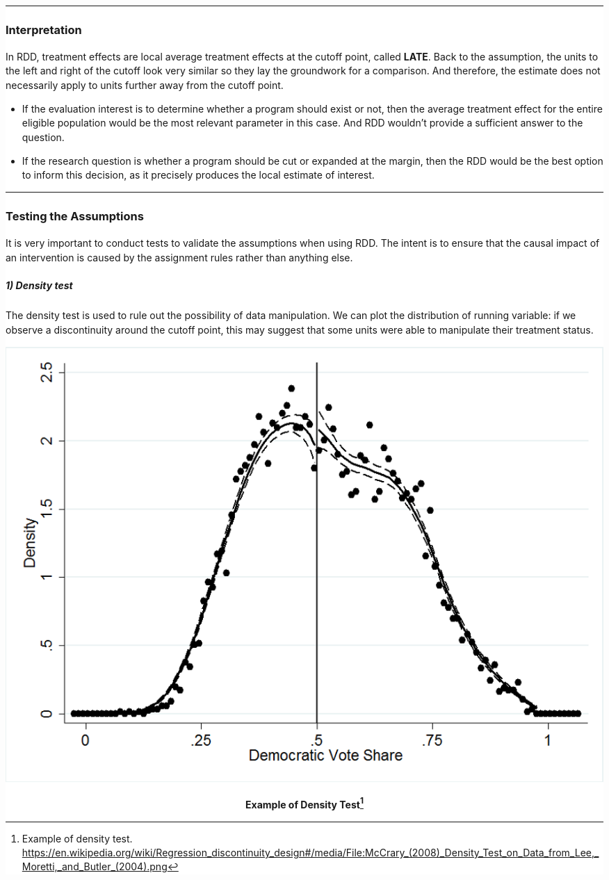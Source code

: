 
---

### Interpretation

In RDD, treatment effects are local average treatment effects at the cutoff point, called **LATE**. Back to the assumption, the units to the left and right of the cutoff look very similar so they lay the groundwork for a comparison. And therefore, the estimate does not necessarily apply to units further away from the cutoff point. 

+ If the evaluation interest is to determine whether a program should exist or not, then the average treatment effect for the entire eligible population would be the most relevant parameter in this case. And RDD wouldn’t provide a sufficient answer to the question.

+ If the research question is whether a program should be cut or expanded at the margin, then the RDD would be the best option to inform this decision, as it precisely produces the local estimate of interest.


---

### Testing the Assumptions

It is very important to conduct tests to validate the assumptions when using RDD. The intent is to ensure that the causal impact of an intervention is caused by the assignment rules rather than anything else. 

##### 1)	Density test
The density test is used to rule out the possibility of data manipulation. We can plot the distribution of running variable: if we observe a discontinuity around the cutoff point, this may suggest that some units were able to manipulate their treatment status. 

![Density](density.png)
**<center>Example of Density Test[^density]</center>**


[^scholarship]: Thistlethwaite, D. L., & Campbell, D. T. (1960). Regression-discontinuity analysis: An alternative to the ex post facto experiment. Journal of Educational Psychology, 51(6), 309–317. https://doi.org/10.1037/h0044319
[^rdd]: Figure illustration of Sharp RDD vs. Fuzzy RDD from: https://dimewiki.worldbank.org/Regression_Discontinuity
[^random]: Regression discontinuity design. https://en.wikipedia.org/wiki/Regression_discontinuity_design
[^density]: Example of density test. https://en.wikipedia.org/wiki/Regression_discontinuity_design#/media/File:McCrary_(2008)_Density_Test_on_Data_from_Lee,_Moretti,_and_Butler_(2004).png